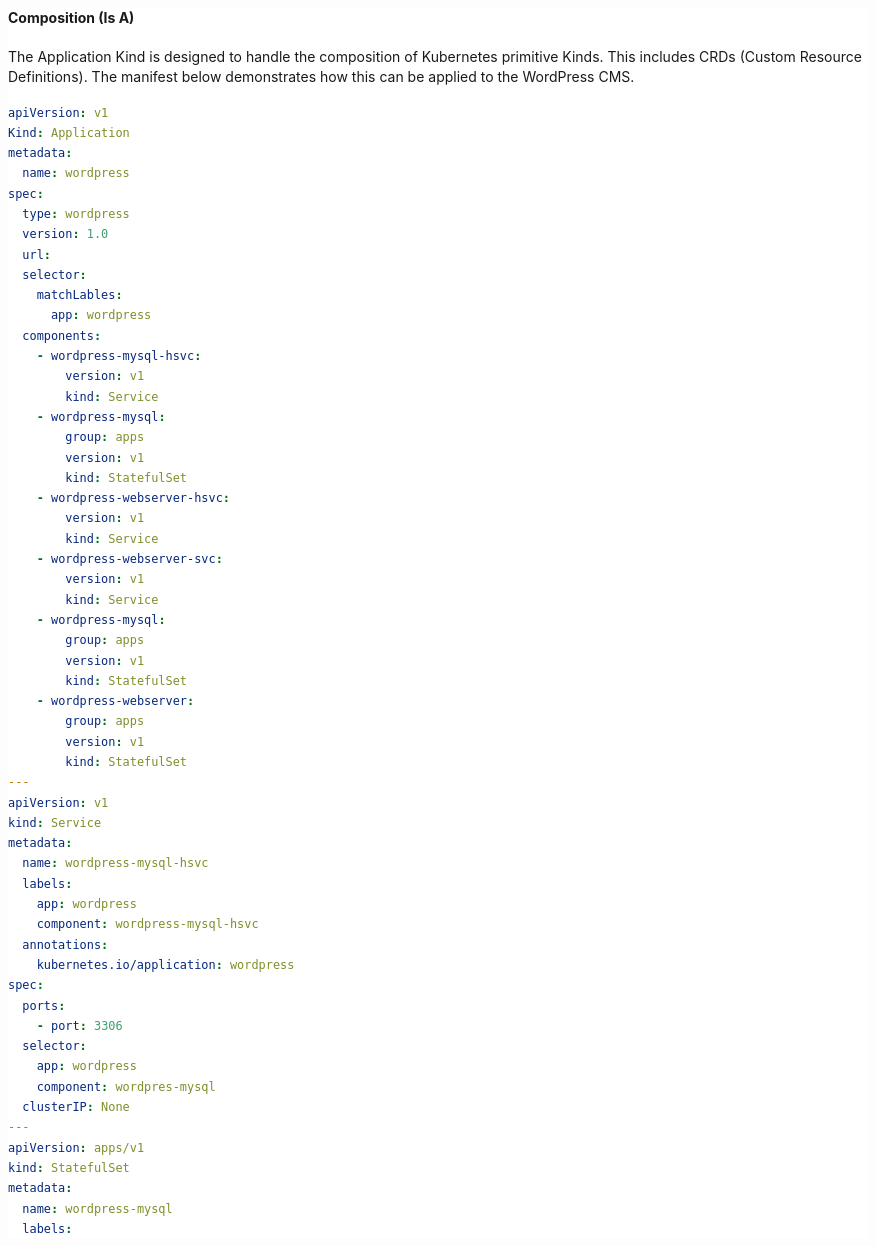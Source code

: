 #### Composition (Is A)
The Application Kind is designed to handle the composition of Kubernetes primitive Kinds. This includes CRDs 
(Custom Resource Definitions). The manifest below demonstrates how this can be applied to the WordPress CMS.


```yaml
apiVersion: v1
Kind: Application
metadata:
  name: wordpress
spec:
  type: wordpress
  version: 1.0
  url: 
  selector:
    matchLables:
      app: wordpress
  components:
    - wordpress-mysql-hsvc:
        version: v1
        kind: Service
    - wordpress-mysql:
        group: apps
        version: v1
        kind: StatefulSet
    - wordpress-webserver-hsvc:
        version: v1
        kind: Service
    - wordpress-webserver-svc:
        version: v1
        kind: Service
    - wordpress-mysql:
        group: apps
        version: v1
        kind: StatefulSet
    - wordpress-webserver:
        group: apps
        version: v1
        kind: StatefulSet
---
apiVersion: v1
kind: Service
metadata:
  name: wordpress-mysql-hsvc
  labels:
    app: wordpress
    component: wordpress-mysql-hsvc
  annotations:
    kubernetes.io/application: wordpress
spec:
  ports:
    - port: 3306
  selector:
    app: wordpress
    component: wordpres-mysql
  clusterIP: None
---  
apiVersion: apps/v1
kind: StatefulSet
metadata:
  name: wordpress-mysql
  labels:
```